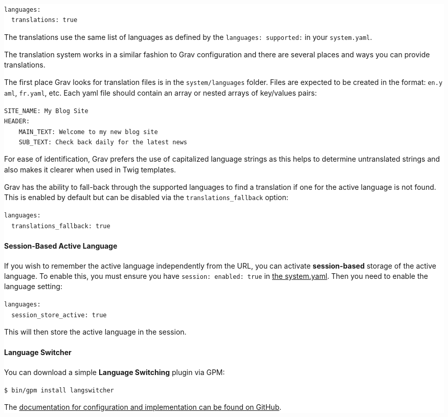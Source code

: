 ```
languages:
  translations: true
```

The translations use the same list of languages as defined by the `languages: supported:` in your `system.yaml`.

The translation system works in a similar fashion to Grav configuration and there are several places and ways you can provide translations.

The first place Grav looks for translation files is in the `system/languages` folder. Files are expected to be created in the format: `en.yaml`, `fr.yaml`, etc.  Each yaml file should contain an array or nested arrays of key/values pairs:

```
SITE_NAME: My Blog Site
HEADER:
    MAIN_TEXT: Welcome to my new blog site
    SUB_TEXT: Check back daily for the latest news
```

For ease of identification, Grav prefers the use of capitalized language strings as this helps to determine untranslated strings and also makes it clearer when used in Twig templates.

Grav has the ability to fall-back through the supported languages to find a translation if one for the active language is not found.  This is enabled by default but can be disabled via the `translations_fallback` option:

```
languages:
  translations_fallback: true
```

#### Session-Based Active Language

If you wish to remember the active language independently from the URL, you can activate **session-based** storage of the active language.  To enable this, you must ensure you have `session: enabled: true` in [the system.yaml](../../basics/grav-configuration).  Then you need to enable the language setting:

```
languages:
  session_store_active: true
```

This will then store the active language in the session.

#### Language Switcher

You can download a simple **Language Switching** plugin via GPM:

```
$ bin/gpm install langswitcher
```

The [documentation for configuration and implementation can be found on GitHub](https://github.com/getgrav/grav-plugin-langswitcher).
